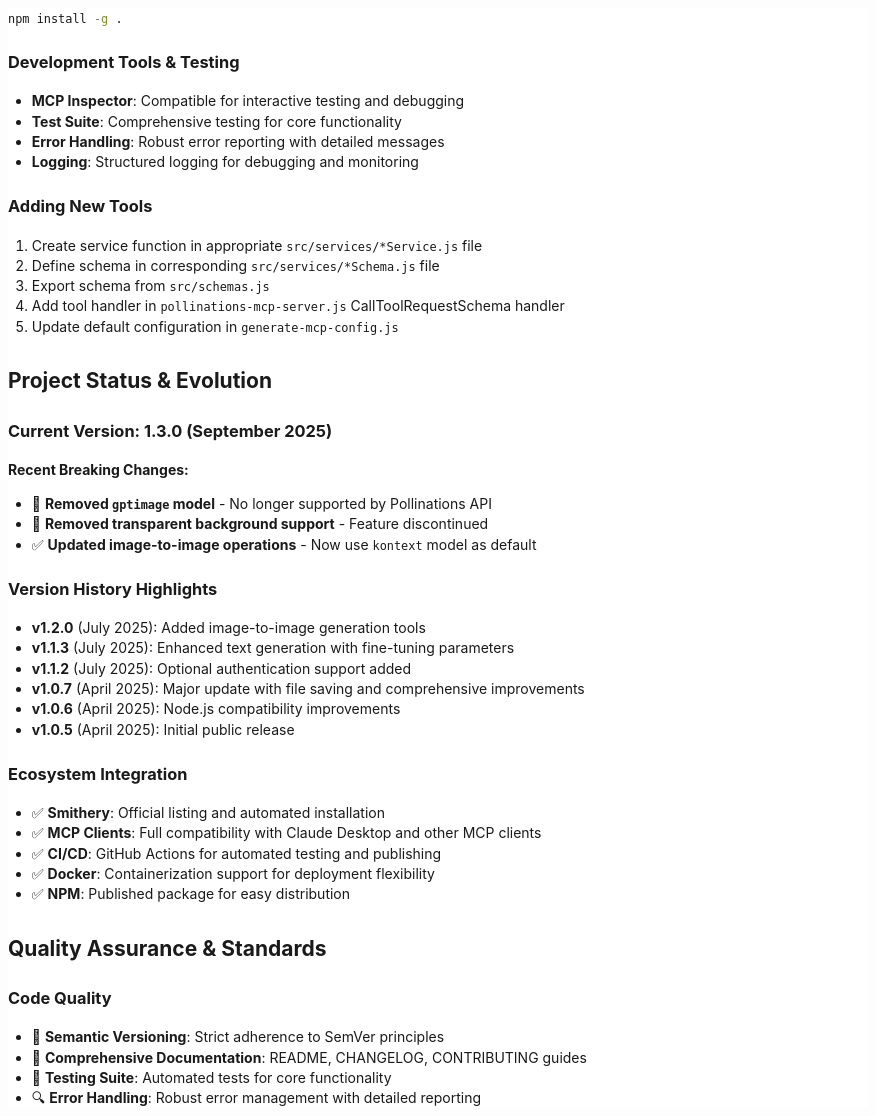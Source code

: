 ```bash
npm install -g .
```

### Development Tools & Testing
- **MCP Inspector**: Compatible for interactive testing and debugging
- **Test Suite**: Comprehensive testing for core functionality
- **Error Handling**: Robust error reporting with detailed messages
- **Logging**: Structured logging for debugging and monitoring

### Adding New Tools
1. Create service function in appropriate `src/services/*Service.js` file
2. Define schema in corresponding `src/services/*Schema.js` file
3. Export schema from `src/schemas.js`
4. Add tool handler in `pollinations-mcp-server.js` CallToolRequestSchema handler
5. Update default configuration in `generate-mcp-config.js`

## Project Status & Evolution

### Current Version: 1.3.0 (September 2025)

**Recent Breaking Changes:**
- 🚫 **Removed `gptimage` model** - No longer supported by Pollinations API
- 🚫 **Removed transparent background support** - Feature discontinued
- ✅ **Updated image-to-image operations** - Now use `kontext` model as default

### Version History Highlights

- **v1.2.0** (July 2025): Added image-to-image generation tools
- **v1.1.3** (July 2025): Enhanced text generation with fine-tuning parameters
- **v1.1.2** (July 2025): Optional authentication support added
- **v1.0.7** (April 2025): Major update with file saving and comprehensive improvements
- **v1.0.6** (April 2025): Node.js compatibility improvements
- **v1.0.5** (April 2025): Initial public release

### Ecosystem Integration

- ✅ **Smithery**: Official listing and automated installation
- ✅ **MCP Clients**: Full compatibility with Claude Desktop and other MCP clients
- ✅ **CI/CD**: GitHub Actions for automated testing and publishing
- ✅ **Docker**: Containerization support for deployment flexibility
- ✅ **NPM**: Published package for easy distribution

## Quality Assurance & Standards

### Code Quality
- 📏 **Semantic Versioning**: Strict adherence to SemVer principles
- 📝 **Comprehensive Documentation**: README, CHANGELOG, CONTRIBUTING guides
- 🧪 **Testing Suite**: Automated tests for core functionality
- 🔍 **Error Handling**: Robust error management with detailed reporting
